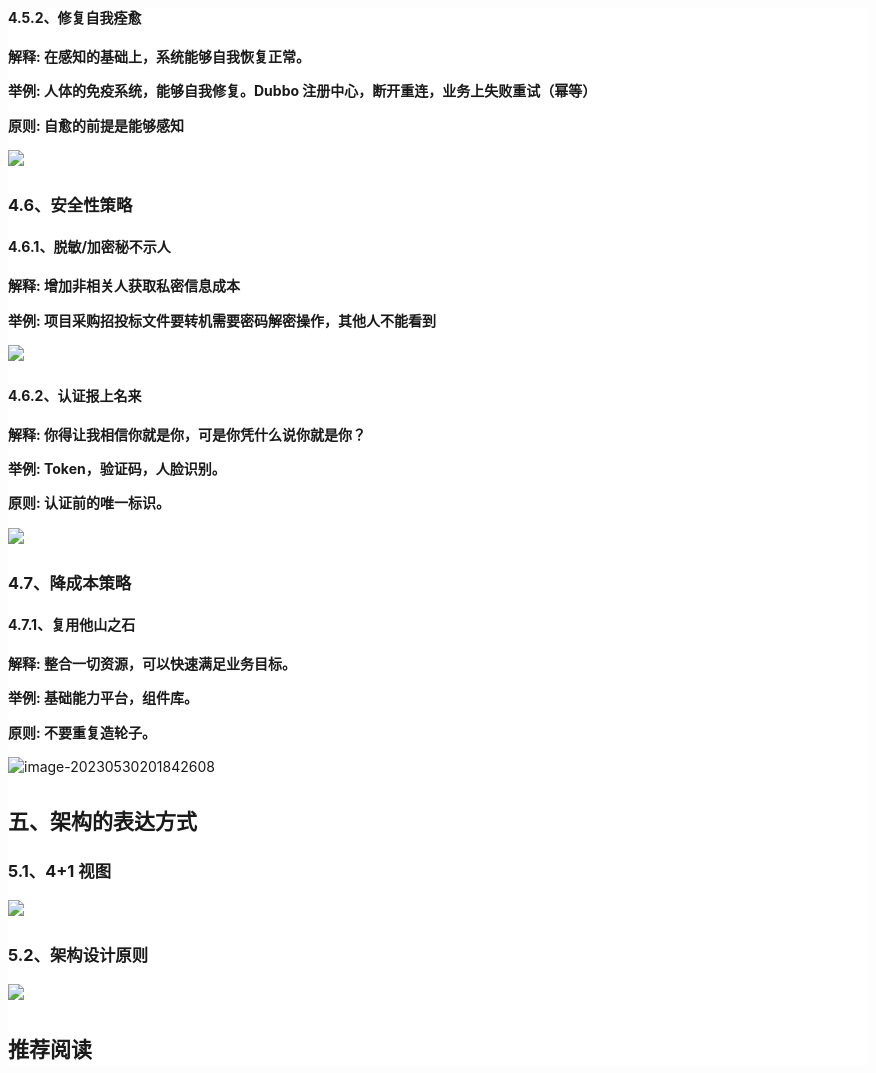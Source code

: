 #### 4.5.2、修复自我痊愈

**解释: 在感知的基础上，系统能够自我恢复正常。**

**举例: 人体的免疫系统，能够自我修复。Dubbo 注册中心，断开重连，业务上失败重试（幂等）**

**原则: 自愈的前提是能够感知**

![](/images/jueJin/ca756f733f304b4.png)

### 4.6、安全性策略

#### 4.6.1、脱敏/加密秘不示人

**解释: 增加非相关人获取私密信息成本**

**举例: 项目采购招投标文件要转机需要密码解密操作，其他人不能看到**

![](/images/jueJin/e8b71ed9d1254f6.png)

#### 4.6.2、认证报上名来

**解释: 你得让我相信你就是你，可是你凭什么说你就是你？**

**举例: Token，验证码，人脸识别。**

**原则: 认证前的唯一标识。**

![](/images/jueJin/177516f617004ff.png)

### 4.7、降成本策略

#### 4.7.1、复用他山之石

**解释: 整合一切资源，可以快速满足业务目标。**

**举例: 基础能力平台，组件库。**

**原则: 不要重复造轮子。**

![image-20230530201842608](/images/jueJin/70db8818837441a.png)

五、架构的表达方式
---------

### 5.1、4+1 视图

![](/images/jueJin/834c14d0861a483.png)

### 5.2、架构设计原则

![](/images/jueJin/9a67d52090c64e1.png)

推荐阅读
----
